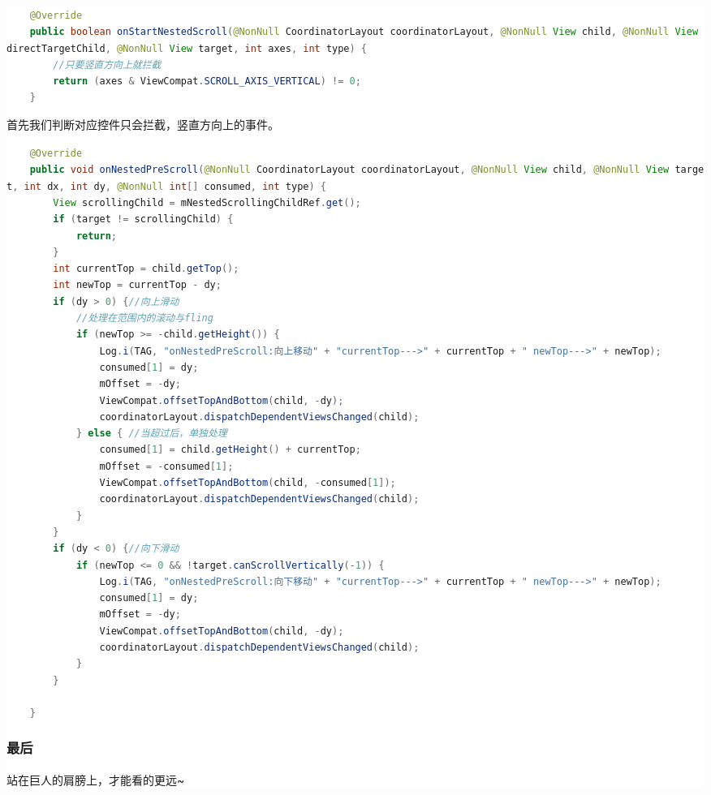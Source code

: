 ```java
    @Override
    public boolean onStartNestedScroll(@NonNull CoordinatorLayout coordinatorLayout, @NonNull View child, @NonNull View directTargetChild, @NonNull View target, int axes, int type) {
        //只要竖直方向上就拦截
        return (axes & ViewCompat.SCROLL_AXIS_VERTICAL) != 0;
    }
```

首先我们判断对应控件只会拦截，竖直方向上的事件。

```java
    @Override
    public void onNestedPreScroll(@NonNull CoordinatorLayout coordinatorLayout, @NonNull View child, @NonNull View target, int dx, int dy, @NonNull int[] consumed, int type) {
        View scrollingChild = mNestedScrollingChildRef.get();
        if (target != scrollingChild) {
            return;
        }
        int currentTop = child.getTop();
        int newTop = currentTop - dy;
        if (dy > 0) {//向上滑动
            //处理在范围内的滚动与fling
            if (newTop >= -child.getHeight()) {
                Log.i(TAG, "onNestedPreScroll:向上移动" + "currentTop--->" + currentTop + " newTop--->" + newTop);
                consumed[1] = dy;
                mOffset = -dy;
                ViewCompat.offsetTopAndBottom(child, -dy);
                coordinatorLayout.dispatchDependentViewsChanged(child);
            } else { //当超过后，单独处理
                consumed[1] = child.getHeight() + currentTop;
                mOffset = -consumed[1];
                ViewCompat.offsetTopAndBottom(child, -consumed[1]);
                coordinatorLayout.dispatchDependentViewsChanged(child);
            }
        }
        if (dy < 0) {//向下滑动
            if (newTop <= 0 && !target.canScrollVertically(-1)) {
                Log.i(TAG, "onNestedPreScroll:向下移动" + "currentTop--->" + currentTop + " newTop--->" + newTop);
                consumed[1] = dy;
                mOffset = -dy;
                ViewCompat.offsetTopAndBottom(child, -dy);
                coordinatorLayout.dispatchDependentViewsChanged(child);
            }
        }

    }

```

### 最后

站在巨人的肩膀上，才能看的更远~
